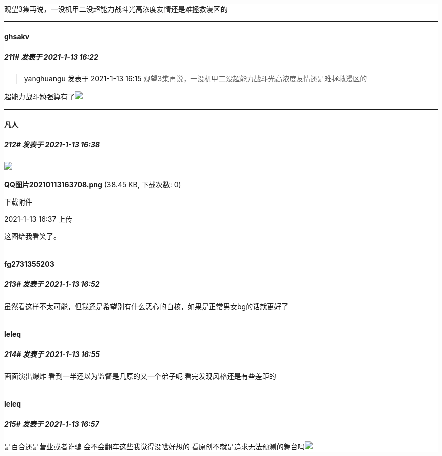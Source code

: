 
观望3集再说，一没机甲二没超能力战斗光高浓度友情还是难拯救漫区的


*****

####  ghsakv  
##### 211#       发表于 2021-1-13 16:22


<blockquote><a href="httphttps://bbs.saraba1st.com/2b/forum.php?mod=redirect&amp;goto=findpost&amp;pid=50023498&amp;ptid=1963999" target="_blank">yanghuangu 发表于 2021-1-13 16:15</a>
观望3集再说，一没机甲二没超能力战斗光高浓度友情还是难拯救漫区的</blockquote>
超能力战斗勉强算有了<img src="https://static.saraba1st.com/image/smiley/face2017/067.png" referrerpolicy="no-referrer">


*****

####  凡人  
##### 212#       发表于 2021-1-13 16:38


<img src="https://img.saraba1st.com/forum/202101/13/163757aljrrdijdhl1i0rr.png" referrerpolicy="no-referrer">


<strong>QQ图片20210113163708.png</strong> (38.45 KB, 下载次数: 0)

下载附件

2021-1-13 16:37 上传


这图给我看笑了。


*****

####  fg2731355203  
##### 213#       发表于 2021-1-13 16:52


虽然看这样不太可能，但我还是希望别有什么恶心的白核，如果是正常男女bg的话就更好了


*****

####  leleq  
##### 214#       发表于 2021-1-13 16:55


画面演出爆炸 看到一半还以为监督是几原的又一个弟子呢 看完发现风格还是有些差距的


*****

####  leleq  
##### 215#       发表于 2021-1-13 16:57


是百合还是营业或者诈骗 会不会翻车这些我觉得没啥好想的 看原创不就是追求无法预测的舞台吗<img src="https://static.saraba1st.com/image/smiley/face2017/067.png" referrerpolicy="no-referrer">
